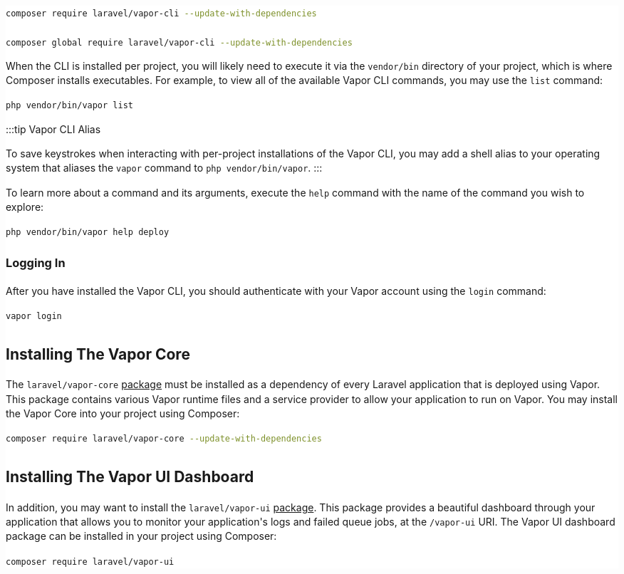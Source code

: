 ```bash
composer require laravel/vapor-cli --update-with-dependencies

composer global require laravel/vapor-cli --update-with-dependencies
```

When the CLI is installed per project, you will likely need to execute it via the `vendor/bin` directory of your project, which is where Composer installs executables. For example, to view all of the available Vapor CLI commands, you may use the `list` command:

```bash
php vendor/bin/vapor list
```

:::tip Vapor CLI Alias

To save keystrokes when interacting with per-project installations of the Vapor CLI, you may add a shell alias to your operating system that aliases the `vapor` command to `php vendor/bin/vapor`.
:::

To learn more about a command and its arguments, execute the `help` command with the name of the command you wish to explore:

```bash
php vendor/bin/vapor help deploy
```

### Logging In

After you have installed the Vapor CLI, you should authenticate with your Vapor account using the `login` command:

```bash
vapor login
```

## Installing The Vapor Core

The `laravel/vapor-core` [package](https://github.com/laravel/vapor-core) must be installed as a dependency of every Laravel application that is deployed using Vapor. This package contains various Vapor runtime files and a service provider to allow your application to run on Vapor. You may install the Vapor Core into your project using Composer:

```bash
composer require laravel/vapor-core --update-with-dependencies
```

## Installing The Vapor UI Dashboard

In addition, you may want to install the `laravel/vapor-ui` [package](https://github.com/laravel/vapor-ui). This package provides a beautiful dashboard through your application that allows you to monitor your application's logs and failed queue jobs, at the `/vapor-ui` URI. The Vapor UI dashboard package can be installed in your project using Composer:

```bash
composer require laravel/vapor-ui
```
